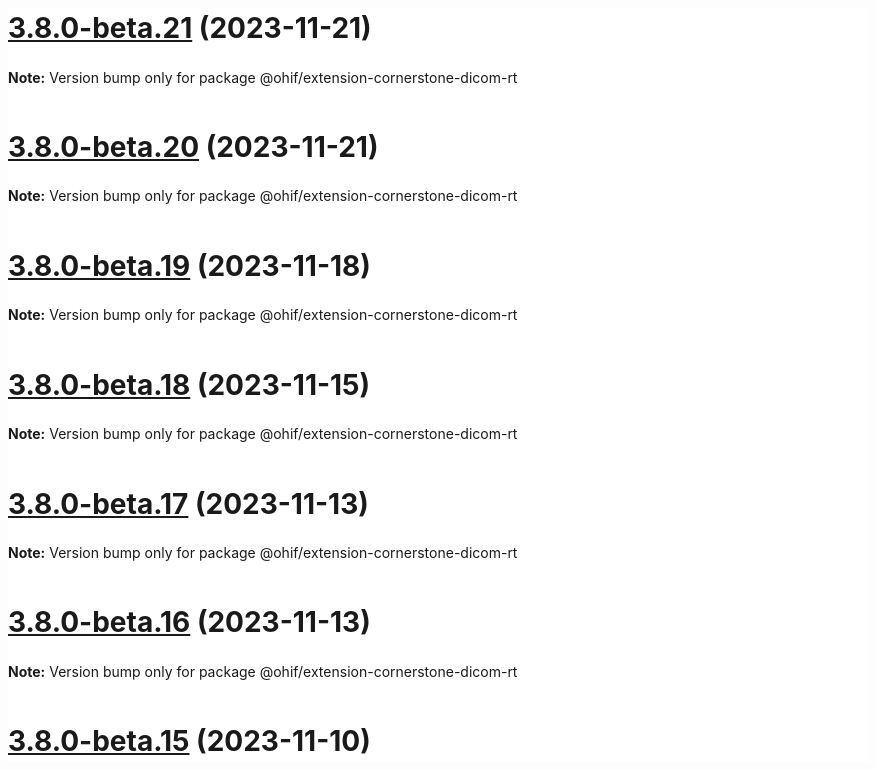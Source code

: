
# [3.8.0-beta.21](https://github.com/OHIF/Viewers/compare/v3.8.0-beta.20...v3.8.0-beta.21) (2023-11-21)

**Note:** Version bump only for package @ohif/extension-cornerstone-dicom-rt





# [3.8.0-beta.20](https://github.com/OHIF/Viewers/compare/v3.8.0-beta.19...v3.8.0-beta.20) (2023-11-21)

**Note:** Version bump only for package @ohif/extension-cornerstone-dicom-rt





# [3.8.0-beta.19](https://github.com/OHIF/Viewers/compare/v3.8.0-beta.18...v3.8.0-beta.19) (2023-11-18)

**Note:** Version bump only for package @ohif/extension-cornerstone-dicom-rt





# [3.8.0-beta.18](https://github.com/OHIF/Viewers/compare/v3.8.0-beta.17...v3.8.0-beta.18) (2023-11-15)

**Note:** Version bump only for package @ohif/extension-cornerstone-dicom-rt





# [3.8.0-beta.17](https://github.com/OHIF/Viewers/compare/v3.8.0-beta.16...v3.8.0-beta.17) (2023-11-13)

**Note:** Version bump only for package @ohif/extension-cornerstone-dicom-rt





# [3.8.0-beta.16](https://github.com/OHIF/Viewers/compare/v3.8.0-beta.15...v3.8.0-beta.16) (2023-11-13)

**Note:** Version bump only for package @ohif/extension-cornerstone-dicom-rt





# [3.8.0-beta.15](https://github.com/OHIF/Viewers/compare/v3.8.0-beta.14...v3.8.0-beta.15) (2023-11-10)
